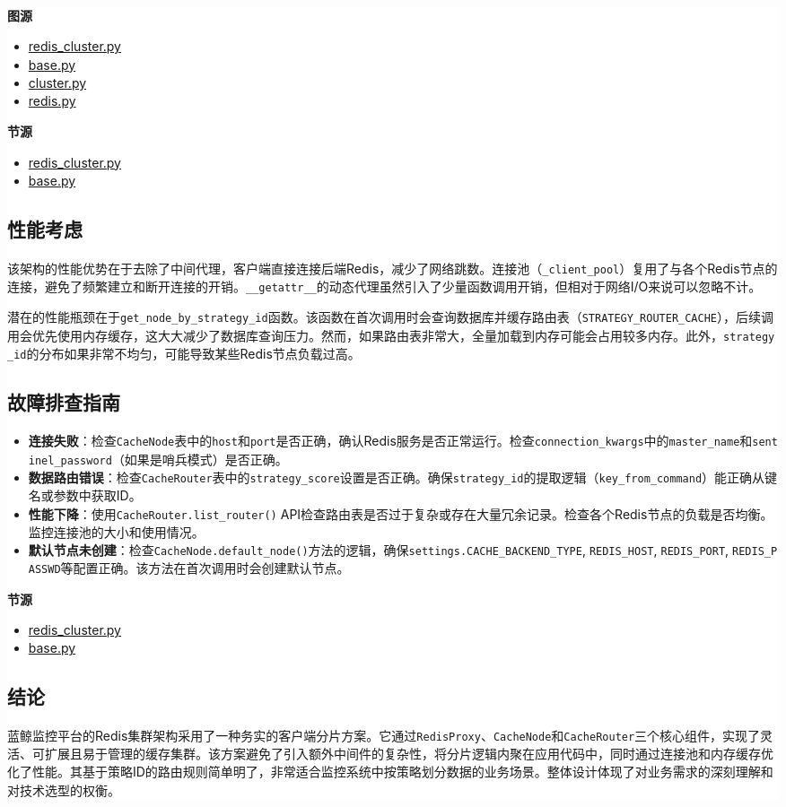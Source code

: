 **图源**
- [redis_cluster.py](file://bkmonitor/alarm_backends/core/storage/redis_cluster.py)
- [base.py](file://bkmonitor/bkmonitor/models/base.py)
- [cluster.py](file://bkmonitor/alarm_backends/core/cluster.py)
- [redis.py](file://bkmonitor/alarm_backends/core/storage/redis.py)

**节源**
- [redis_cluster.py](file://bkmonitor/alarm_backends/core/storage/redis_cluster.py)
- [base.py](file://bkmonitor/bkmonitor/models/base.py)

## 性能考虑

该架构的性能优势在于去除了中间代理，客户端直接连接后端Redis，减少了网络跳数。连接池（`_client_pool`）复用了与各个Redis节点的连接，避免了频繁建立和断开连接的开销。`__getattr__`的动态代理虽然引入了少量函数调用开销，但相对于网络I/O来说可以忽略不计。

潜在的性能瓶颈在于`get_node_by_strategy_id`函数。该函数在首次调用时会查询数据库并缓存路由表（`STRATEGY_ROUTER_CACHE`），后续调用会优先使用内存缓存，这大大减少了数据库查询压力。然而，如果路由表非常大，全量加载到内存可能会占用较多内存。此外，`strategy_id`的分布如果非常不均匀，可能导致某些Redis节点负载过高。

## 故障排查指南

*   **连接失败**：检查`CacheNode`表中的`host`和`port`是否正确，确认Redis服务是否正常运行。检查`connection_kwargs`中的`master_name`和`sentinel_password`（如果是哨兵模式）是否正确。
*   **数据路由错误**：检查`CacheRouter`表中的`strategy_score`设置是否正确。确保`strategy_id`的提取逻辑（`key_from_command`）能正确从键名或参数中获取ID。
*   **性能下降**：使用`CacheRouter.list_router()` API检查路由表是否过于复杂或存在大量冗余记录。检查各个Redis节点的负载是否均衡。监控连接池的大小和使用情况。
*   **默认节点未创建**：检查`CacheNode.default_node()`方法的逻辑，确保`settings.CACHE_BACKEND_TYPE`, `REDIS_HOST`, `REDIS_PORT`, `REDIS_PASSWD`等配置正确。该方法在首次调用时会创建默认节点。

**节源**
- [redis_cluster.py](file://bkmonitor/alarm_backends/core/storage/redis_cluster.py#L143-L225)
- [base.py](file://bkmonitor/bkmonitor/models/base.py#L838-L938)

## 结论

蓝鲸监控平台的Redis集群架构采用了一种务实的客户端分片方案。它通过`RedisProxy`、`CacheNode`和`CacheRouter`三个核心组件，实现了灵活、可扩展且易于管理的缓存集群。该方案避免了引入额外中间件的复杂性，将分片逻辑内聚在应用代码中，同时通过连接池和内存缓存优化了性能。其基于策略ID的路由规则简单明了，非常适合监控系统中按策略划分数据的业务场景。整体设计体现了对业务需求的深刻理解和对技术选型的权衡。